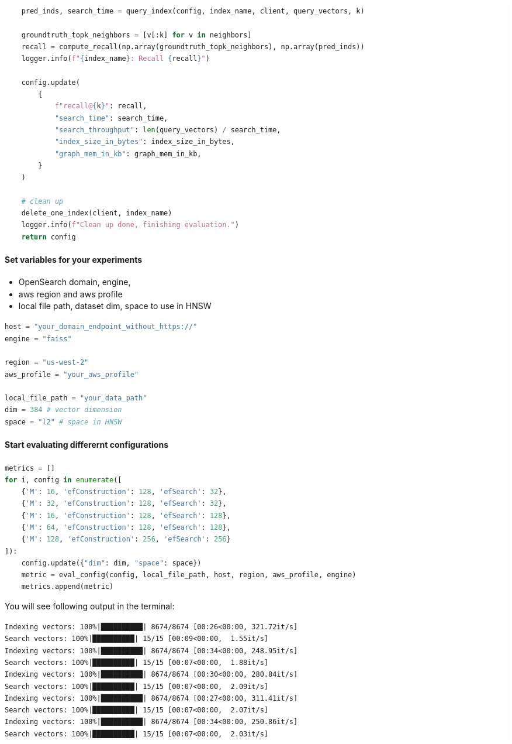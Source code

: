 ```Python
    pred_inds, search_time = query_index(config, index_name, client, query_vectors, k)

    groundtruth_topk_neighbors = [v[:k] for v in neighbors]
    recall = compute_recall(np.array(groundtruth_topk_neighbors), np.array(pred_inds))
    logger.info(f"{index_name}: Recall {recall}")

    config.update(
        {
            f"recall@{k}": recall,
            "search_time": search_time,
            "search_throughput": len(query_vectors) / search_time,
            "index_size_in_bytes": index_size_in_bytes,
            "graph_mem_in_kb": graph_mem_in_kb,
        }
    )

    # clean up
    delete_one_index(client, index_name)
    logger.info(f"Clean up done, finishing evaluation.")
    return config
```

#### Set variables for your experiments
* OpenSearch domain, engine, 
* aws region and aws profile 
* local file path, dataset dim, space to use in HNSW
```Python
host = "your_domain_endpoint_without_https://"
engine = "faiss"

region = "us-west-2"
aws_profile = "your_aws_profile"

local_file_path = "your_data_path"
dim = 384 # vector dimension
space = "l2" # space in HNSW
```
#### Start evaluating differernt configurations
```Python
metrics = []
for i, config in enumerate([
    {'M': 16, 'efConstruction': 128, 'efSearch': 32},
    {'M': 32, 'efConstruction': 128, 'efSearch': 32},
    {'M': 16, 'efConstruction': 128, 'efSearch': 128},
    {'M': 64, 'efConstruction': 128, 'efSearch': 128},
    {'M': 128, 'efConstruction': 256, 'efSearch': 256}
]):
    config.update({"dim": dim, "space": space})
    metric = eval_config(config, local_file_path, host, region, aws_profile, engine)
    metrics.append(metric)
```
You will see following output in the terminal:
```
Indexing vectors: 100%|██████████| 8674/8674 [00:26<00:00, 321.72it/s]
Search vectors: 100%|██████████| 15/15 [00:09<00:00,  1.55it/s]
Indexing vectors: 100%|██████████| 8674/8674 [00:34<00:00, 248.95it/s]
Search vectors: 100%|██████████| 15/15 [00:07<00:00,  1.88it/s]
Indexing vectors: 100%|██████████| 8674/8674 [00:30<00:00, 280.84it/s]
Search vectors: 100%|██████████| 15/15 [00:07<00:00,  2.09it/s]
Indexing vectors: 100%|██████████| 8674/8674 [00:27<00:00, 311.41it/s]
Search vectors: 100%|██████████| 15/15 [00:07<00:00,  2.07it/s]
Indexing vectors: 100%|██████████| 8674/8674 [00:34<00:00, 250.86it/s]
Search vectors: 100%|██████████| 15/15 [00:07<00:00,  2.03it/s]
```